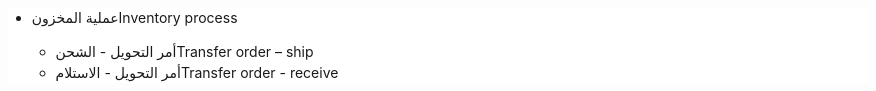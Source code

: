 - <span data-ttu-id="08425-256">عملية المخزون</span><span class="sxs-lookup"><span data-stu-id="08425-256">Inventory process</span></span>

    - <span data-ttu-id="08425-257">أمر التحويل - الشحن</span><span class="sxs-lookup"><span data-stu-id="08425-257">Transfer order – ship</span></span>
    - <span data-ttu-id="08425-258">أمر التحويل - الاستلام</span><span class="sxs-lookup"><span data-stu-id="08425-258">Transfer order - receive</span></span>
